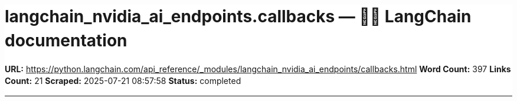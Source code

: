 # langchain_nvidia_ai_endpoints.callbacks — 🦜🔗 LangChain  documentation

**URL:** https://python.langchain.com/api_reference/_modules/langchain_nvidia_ai_endpoints/callbacks.html
**Word Count:** 397
**Links Count:** 21
**Scraped:** 2025-07-21 08:57:58
**Status:** completed

---
